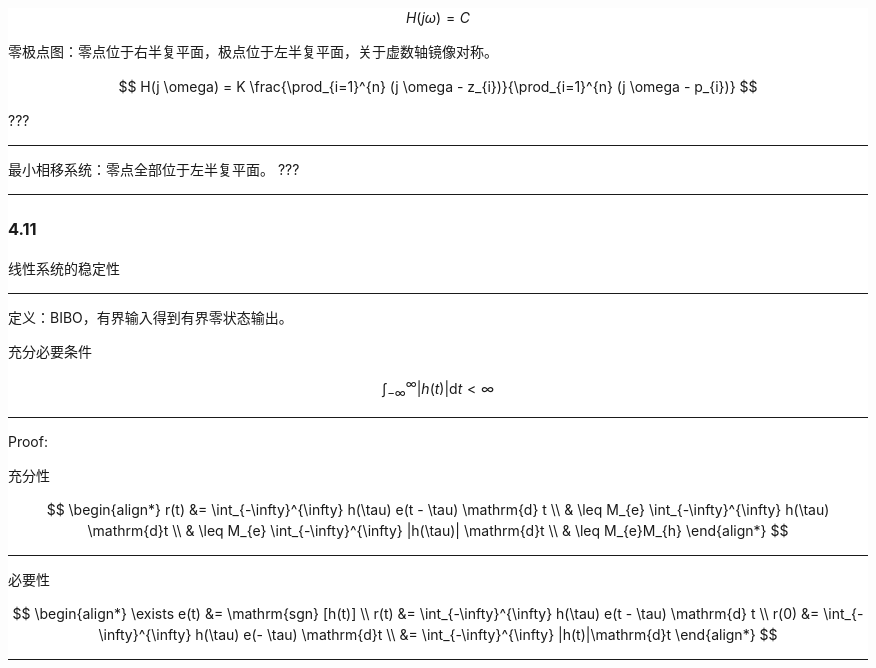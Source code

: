 $$
H(j \omega) = C
$$

零极点图：零点位于右半复平面，极点位于左半复平面，关于虚数轴镜像对称。

$$
H(j \omega) = K \frac{\prod_{i=1}^{n} (j \omega - z_{i})}{\prod_{i=1}^{n} (j \omega - p_{i})}
$$

???

---

最小相移系统：零点全部位于左半复平面。
???

---

### 4.11

线性系统的稳定性

---

定义：BIBO，有界输入得到有界零状态输出。

充分必要条件

$$
\int_{-\infty}^{\infty} |h(t)| \mathrm{d} t < \infty
$$

---

Proof:

充分性

$$
\begin{align*}
    r(t) &= \int_{-\infty}^{\infty} h(\tau) e(t - \tau) \mathrm{d} t \\
        & \leq M_{e} \int_{-\infty}^{\infty} h(\tau) \mathrm{d}t \\
        & \leq M_{e} \int_{-\infty}^{\infty} |h(\tau)| \mathrm{d}t \\
        & \leq M_{e}M_{h}
\end{align*}
$$

---

必要性

$$
\begin{align*}
    \exists e(t) &= \mathrm{sgn} [h(t)] \\
    r(t) &= \int_{-\infty}^{\infty} h(\tau) e(t - \tau) \mathrm{d} t \\
    r(0) &= \int_{-\infty}^{\infty} h(\tau) e(- \tau) \mathrm{d}t \\
        &= \int_{-\infty}^{\infty} |h(t)|\mathrm{d}t
\end{align*}
$$

---